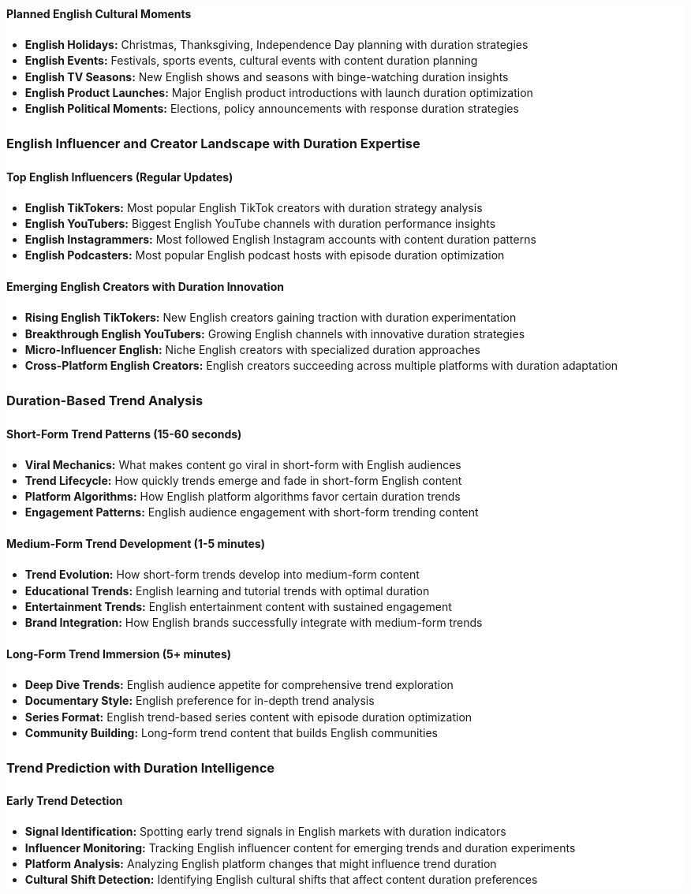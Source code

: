 #### Planned English Cultural Moments
- **English Holidays:** Christmas, Thanksgiving, Independence Day planning with duration strategies
- **English Events:** Festivals, sports events, cultural events with content duration planning
- **English TV Seasons:** New English shows and seasons with binge-watching duration insights
- **English Product Launches:** Major English product introductions with launch duration optimization
- **English Political Moments:** Elections, policy announcements with response duration strategies

### English Influencer and Creator Landscape with Duration Expertise

#### Top English Influencers (Regular Updates)
- **English TikTokers:** Most popular English TikTok creators with duration strategy analysis
- **English YouTubers:** Biggest English YouTube channels with duration performance insights
- **English Instagrammers:** Most followed English Instagram accounts with content duration patterns
- **English Podcasters:** Most popular English podcast hosts with episode duration optimization

#### Emerging English Creators with Duration Innovation
- **Rising English TikTokers:** New English creators gaining traction with duration experimentation
- **Breakthrough English YouTubers:** Growing English channels with innovative duration strategies
- **Micro-Influencer English:** Niche English creators with specialized duration approaches
- **Cross-Platform English Creators:** English creators succeeding across multiple platforms with duration adaptation

### Duration-Based Trend Analysis

#### Short-Form Trend Patterns (15-60 seconds)
- **Viral Mechanics:** What makes content go viral in short-form with English audiences
- **Trend Lifecycle:** How quickly trends emerge and fade in short-form English content
- **Platform Algorithms:** How English platform algorithms favor certain duration trends
- **Engagement Patterns:** English audience engagement with short-form trending content

#### Medium-Form Trend Development (1-5 minutes)
- **Trend Evolution:** How short-form trends develop into medium-form content
- **Educational Trends:** English learning and tutorial trends with optimal duration
- **Entertainment Trends:** English entertainment content with sustained engagement
- **Brand Integration:** How English brands successfully integrate with medium-form trends

#### Long-Form Trend Immersion (5+ minutes)
- **Deep Dive Trends:** English audience appetite for comprehensive trend exploration
- **Documentary Style:** English preference for in-depth trend analysis
- **Series Format:** English trend-based series content with episode duration optimization
- **Community Building:** Long-form trend content that builds English communities

### Trend Prediction with Duration Intelligence

#### Early Trend Detection
- **Signal Identification:** Spotting early trend signals in English markets with duration indicators
- **Influencer Monitoring:** Tracking English influencer content for emerging trends and duration experiments
- **Platform Analysis:** Analyzing English platform changes that might influence trend duration
- **Cultural Shift Detection:** Identifying English cultural shifts that affect content duration preferences
